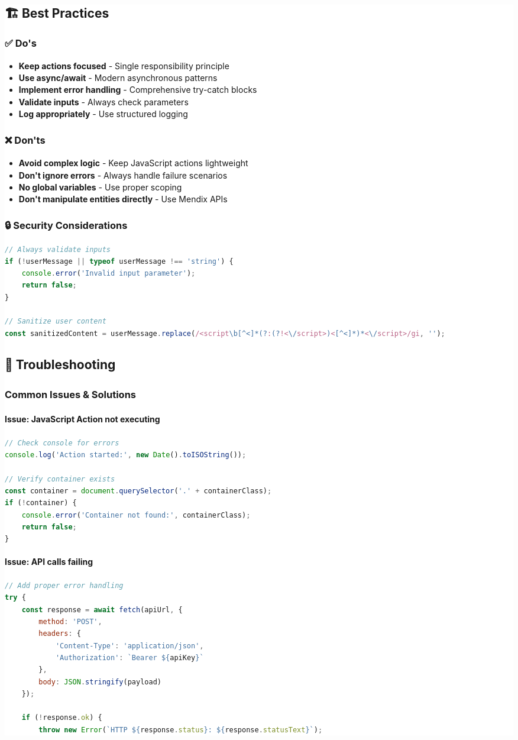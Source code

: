 ```javascript
```

## 🏗️ Best Practices

### ✅ Do's
- **Keep actions focused** - Single responsibility principle
- **Use async/await** - Modern asynchronous patterns
- **Implement error handling** - Comprehensive try-catch blocks
- **Validate inputs** - Always check parameters
- **Log appropriately** - Use structured logging

### ❌ Don'ts
- **Avoid complex logic** - Keep JavaScript actions lightweight
- **Don't ignore errors** - Always handle failure scenarios
- **No global variables** - Use proper scoping
- **Don't manipulate entities directly** - Use Mendix APIs

### 🔒 Security Considerations
```javascript
// Always validate inputs
if (!userMessage || typeof userMessage !== 'string') {
    console.error('Invalid input parameter');
    return false;
}

// Sanitize user content
const sanitizedContent = userMessage.replace(/<script\b[^<]*(?:(?!<\/script>)<[^<]*)*<\/script>/gi, '');
```

## 🐛 Troubleshooting

### Common Issues & Solutions

#### **Issue**: JavaScript Action not executing
```javascript
// Check console for errors
console.log('Action started:', new Date().toISOString());

// Verify container exists
const container = document.querySelector('.' + containerClass);
if (!container) {
    console.error('Container not found:', containerClass);
    return false;
}
```

#### **Issue**: API calls failing
```javascript
// Add proper error handling
try {
    const response = await fetch(apiUrl, {
        method: 'POST',
        headers: {
            'Content-Type': 'application/json',
            'Authorization': `Bearer ${apiKey}`
        },
        body: JSON.stringify(payload)
    });
    
    if (!response.ok) {
        throw new Error(`HTTP ${response.status}: ${response.statusText}`);
```